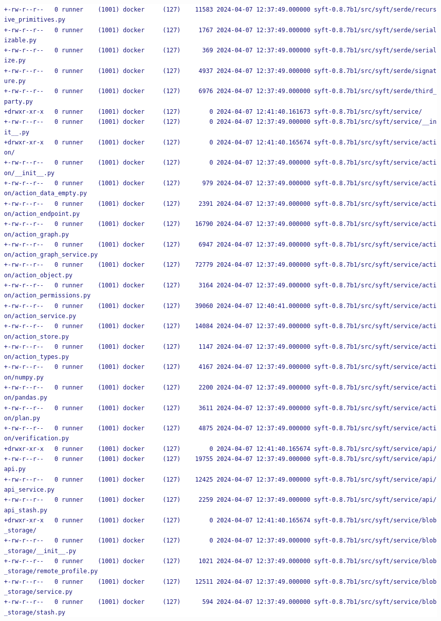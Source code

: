 ```diff
+-rw-r--r--   0 runner    (1001) docker     (127)    11583 2024-04-07 12:37:49.000000 syft-0.8.7b1/src/syft/serde/recursive_primitives.py
+-rw-r--r--   0 runner    (1001) docker     (127)     1767 2024-04-07 12:37:49.000000 syft-0.8.7b1/src/syft/serde/serializable.py
+-rw-r--r--   0 runner    (1001) docker     (127)      369 2024-04-07 12:37:49.000000 syft-0.8.7b1/src/syft/serde/serialize.py
+-rw-r--r--   0 runner    (1001) docker     (127)     4937 2024-04-07 12:37:49.000000 syft-0.8.7b1/src/syft/serde/signature.py
+-rw-r--r--   0 runner    (1001) docker     (127)     6976 2024-04-07 12:37:49.000000 syft-0.8.7b1/src/syft/serde/third_party.py
+drwxr-xr-x   0 runner    (1001) docker     (127)        0 2024-04-07 12:41:40.161673 syft-0.8.7b1/src/syft/service/
+-rw-r--r--   0 runner    (1001) docker     (127)        0 2024-04-07 12:37:49.000000 syft-0.8.7b1/src/syft/service/__init__.py
+drwxr-xr-x   0 runner    (1001) docker     (127)        0 2024-04-07 12:41:40.165674 syft-0.8.7b1/src/syft/service/action/
+-rw-r--r--   0 runner    (1001) docker     (127)        0 2024-04-07 12:37:49.000000 syft-0.8.7b1/src/syft/service/action/__init__.py
+-rw-r--r--   0 runner    (1001) docker     (127)      979 2024-04-07 12:37:49.000000 syft-0.8.7b1/src/syft/service/action/action_data_empty.py
+-rw-r--r--   0 runner    (1001) docker     (127)     2391 2024-04-07 12:37:49.000000 syft-0.8.7b1/src/syft/service/action/action_endpoint.py
+-rw-r--r--   0 runner    (1001) docker     (127)    16790 2024-04-07 12:37:49.000000 syft-0.8.7b1/src/syft/service/action/action_graph.py
+-rw-r--r--   0 runner    (1001) docker     (127)     6947 2024-04-07 12:37:49.000000 syft-0.8.7b1/src/syft/service/action/action_graph_service.py
+-rw-r--r--   0 runner    (1001) docker     (127)    72779 2024-04-07 12:37:49.000000 syft-0.8.7b1/src/syft/service/action/action_object.py
+-rw-r--r--   0 runner    (1001) docker     (127)     3164 2024-04-07 12:37:49.000000 syft-0.8.7b1/src/syft/service/action/action_permissions.py
+-rw-r--r--   0 runner    (1001) docker     (127)    39060 2024-04-07 12:40:41.000000 syft-0.8.7b1/src/syft/service/action/action_service.py
+-rw-r--r--   0 runner    (1001) docker     (127)    14084 2024-04-07 12:37:49.000000 syft-0.8.7b1/src/syft/service/action/action_store.py
+-rw-r--r--   0 runner    (1001) docker     (127)     1147 2024-04-07 12:37:49.000000 syft-0.8.7b1/src/syft/service/action/action_types.py
+-rw-r--r--   0 runner    (1001) docker     (127)     4167 2024-04-07 12:37:49.000000 syft-0.8.7b1/src/syft/service/action/numpy.py
+-rw-r--r--   0 runner    (1001) docker     (127)     2200 2024-04-07 12:37:49.000000 syft-0.8.7b1/src/syft/service/action/pandas.py
+-rw-r--r--   0 runner    (1001) docker     (127)     3611 2024-04-07 12:37:49.000000 syft-0.8.7b1/src/syft/service/action/plan.py
+-rw-r--r--   0 runner    (1001) docker     (127)     4875 2024-04-07 12:37:49.000000 syft-0.8.7b1/src/syft/service/action/verification.py
+drwxr-xr-x   0 runner    (1001) docker     (127)        0 2024-04-07 12:41:40.165674 syft-0.8.7b1/src/syft/service/api/
+-rw-r--r--   0 runner    (1001) docker     (127)    19755 2024-04-07 12:37:49.000000 syft-0.8.7b1/src/syft/service/api/api.py
+-rw-r--r--   0 runner    (1001) docker     (127)    12425 2024-04-07 12:37:49.000000 syft-0.8.7b1/src/syft/service/api/api_service.py
+-rw-r--r--   0 runner    (1001) docker     (127)     2259 2024-04-07 12:37:49.000000 syft-0.8.7b1/src/syft/service/api/api_stash.py
+drwxr-xr-x   0 runner    (1001) docker     (127)        0 2024-04-07 12:41:40.165674 syft-0.8.7b1/src/syft/service/blob_storage/
+-rw-r--r--   0 runner    (1001) docker     (127)        0 2024-04-07 12:37:49.000000 syft-0.8.7b1/src/syft/service/blob_storage/__init__.py
+-rw-r--r--   0 runner    (1001) docker     (127)     1021 2024-04-07 12:37:49.000000 syft-0.8.7b1/src/syft/service/blob_storage/remote_profile.py
+-rw-r--r--   0 runner    (1001) docker     (127)    12511 2024-04-07 12:37:49.000000 syft-0.8.7b1/src/syft/service/blob_storage/service.py
+-rw-r--r--   0 runner    (1001) docker     (127)      594 2024-04-07 12:37:49.000000 syft-0.8.7b1/src/syft/service/blob_storage/stash.py
```